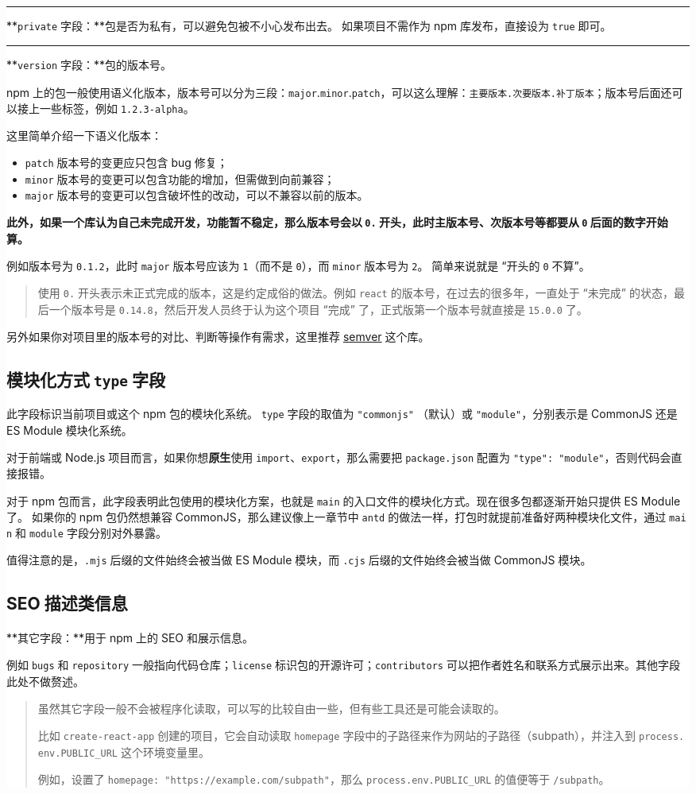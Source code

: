 -----

**`private` 字段：**包是否为私有，可以避免包被不小心发布出去。
如果项目不需作为 npm 库发布，直接设为 `true` 即可。

-----

**`version` 字段：**包的版本号。

npm 上的包一般使用语义化版本，版本号可以分为三段：`major`.`minor`.`patch`，可以这么理解：`主要版本.次要版本.补丁版本`；版本号后面还可以接上一些标签，例如 `1.2.3-alpha`。

这里简单介绍一下语义化版本：

- `patch` 版本号的变更应只包含 bug 修复；
- `minor` 版本号的变更可以包含功能的增加，但需做到向前兼容；
- `major` 版本号的变更可以包含破坏性的改动，可以不兼容以前的版本。

**此外，如果一个库认为自己未完成开发，功能暂不稳定，那么版本号会以 `0.` 开头，此时主版本号、次版本号等都要从 `0` 后面的数字开始算。**

例如版本号为 `0.1.2`，此时 `major` 版本号应该为 `1`（而不是 `0`），而 `minor` 版本号为 `2`。
简单来说就是 “开头的 `0` 不算”。

> 使用 `0.` 开头表示未正式完成的版本，这是约定成俗的做法。例如 `react` 的版本号，在过去的很多年，一直处于 “未完成” 的状态，最后一个版本号是 `0.14.8`，然后开发人员终于认为这个项目 “完成” 了，正式版第一个版本号就直接是 `15.0.0` 了。

另外如果你对项目里的版本号的对比、判断等操作有需求，这里推荐 [semver](https://www.npmjs.com/package/semver) 这个库。



## 模块化方式 `type` 字段

此字段标识当前项目或这个 npm 包的模块化系统。
`type` 字段的取值为 `"commonjs"` （默认）或 `"module"`，分别表示是 CommonJS 还是 ES Module 模块化系统。

对于前端或 Node.js 项目而言，如果你想**原生**使用 `import`、`export`，那么需要把 `package.json` 配置为 `"type": "module"`，否则代码会直接报错。

对于 npm 包而言，此字段表明此包使用的模块化方案，也就是 `main` 的入口文件的模块化方式。现在很多包都逐渐开始只提供 ES Module 了。
如果你的 npm 包仍然想兼容 CommonJS，那么建议像上一章节中 `antd` 的做法一样，打包时就提前准备好两种模块化文件，通过 `main` 和 `module` 字段分别对外暴露。

值得注意的是，`.mjs` 后缀的文件始终会被当做 ES Module 模块，而 `.cjs` 后缀的文件始终会被当做 CommonJS 模块。



## SEO 描述类信息

**其它字段：**用于 npm 上的 SEO 和展示信息。

例如 `bugs` 和 `repository` 一般指向代码仓库；`license` 标识包的开源许可；`contributors` 可以把作者姓名和联系方式展示出来。其他字段此处不做赘述。

> 虽然其它字段一般不会被程序化读取，可以写的比较自由一些，但有些工具还是可能会读取的。
>
> 比如 `create-react-app` 创建的项目，它会自动读取 `homepage` 字段中的子路径来作为网站的子路径（subpath），并注入到 `process.env.PUBLIC_URL` 这个环境变量里。
>
> 例如，设置了 `homepage: "https://example.com/subpath"`，那么 `process.env.PUBLIC_URL` 的值便等于 `/subpath`。


